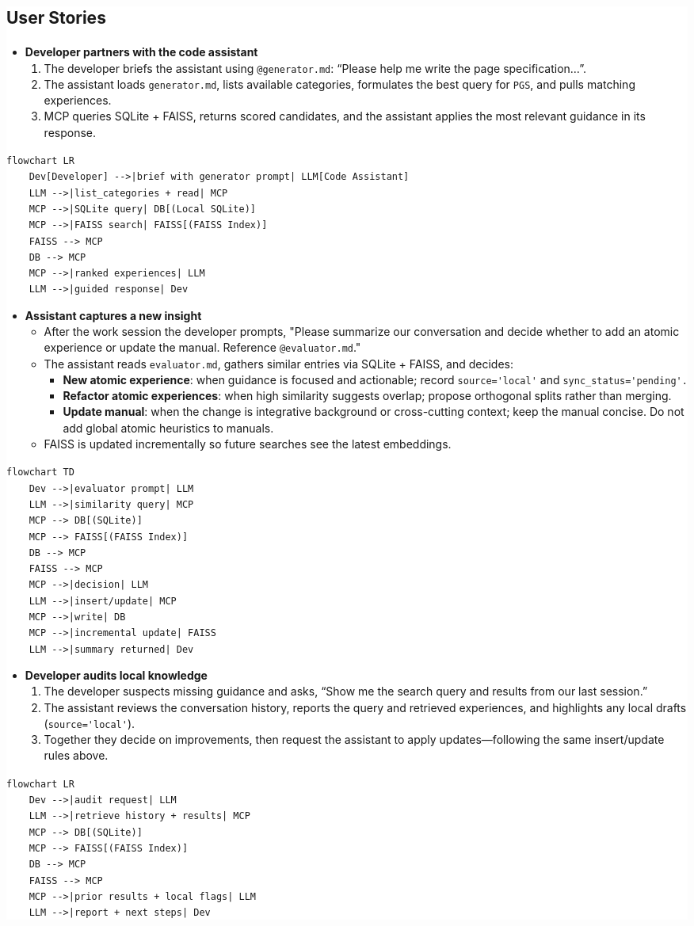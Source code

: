## User Stories

- **Developer partners with the code assistant**
  1. The developer briefs the assistant using `@generator.md`: “Please help me write the page specification…”.
  2. The assistant loads `generator.md`, lists available categories, formulates the best query for `PGS`, and pulls matching experiences.
  3. MCP queries SQLite + FAISS, returns scored candidates, and the assistant applies the most relevant guidance in its response.
```mermaid
flowchart LR
    Dev[Developer] -->|brief with generator prompt| LLM[Code Assistant]
    LLM -->|list_categories + read| MCP
    MCP -->|SQLite query| DB[(Local SQLite)]
    MCP -->|FAISS search| FAISS[(FAISS Index)]
    FAISS --> MCP
    DB --> MCP
    MCP -->|ranked experiences| LLM
    LLM -->|guided response| Dev
```

- **Assistant captures a new insight**
  - After the work session the developer prompts, "Please summarize our conversation and decide whether to add an atomic experience or update the manual. Reference `@evaluator.md`."
  - The assistant reads `evaluator.md`, gathers similar entries via SQLite + FAISS, and decides:
    - **New atomic experience**: when guidance is focused and actionable; record `source='local'` and `sync_status='pending'.`
    - **Refactor atomic experiences**: when high similarity suggests overlap; propose orthogonal splits rather than merging.
    - **Update manual**: when the change is integrative background or cross-cutting context; keep the manual concise. Do not add global atomic heuristics to manuals.
  - FAISS is updated incrementally so future searches see the latest embeddings.

```mermaid
flowchart TD
    Dev -->|evaluator prompt| LLM
    LLM -->|similarity query| MCP
    MCP --> DB[(SQLite)]
    MCP --> FAISS[(FAISS Index)]
    DB --> MCP
    FAISS --> MCP
    MCP -->|decision| LLM
    LLM -->|insert/update| MCP
    MCP -->|write| DB
    MCP -->|incremental update| FAISS
    LLM -->|summary returned| Dev
```

- **Developer audits local knowledge**
  1. The developer suspects missing guidance and asks, “Show me the search query and results from our last session.”
  2. The assistant reviews the conversation history, reports the query and retrieved experiences, and highlights any local drafts (`source='local'`).
  3. Together they decide on improvements, then request the assistant to apply updates—following the same insert/update rules above.
```mermaid
flowchart LR
    Dev -->|audit request| LLM
    LLM -->|retrieve history + results| MCP
    MCP --> DB[(SQLite)]
    MCP --> FAISS[(FAISS Index)]
    DB --> MCP
    FAISS --> MCP
    MCP -->|prior results + local flags| LLM
    LLM -->|report + next steps| Dev
```